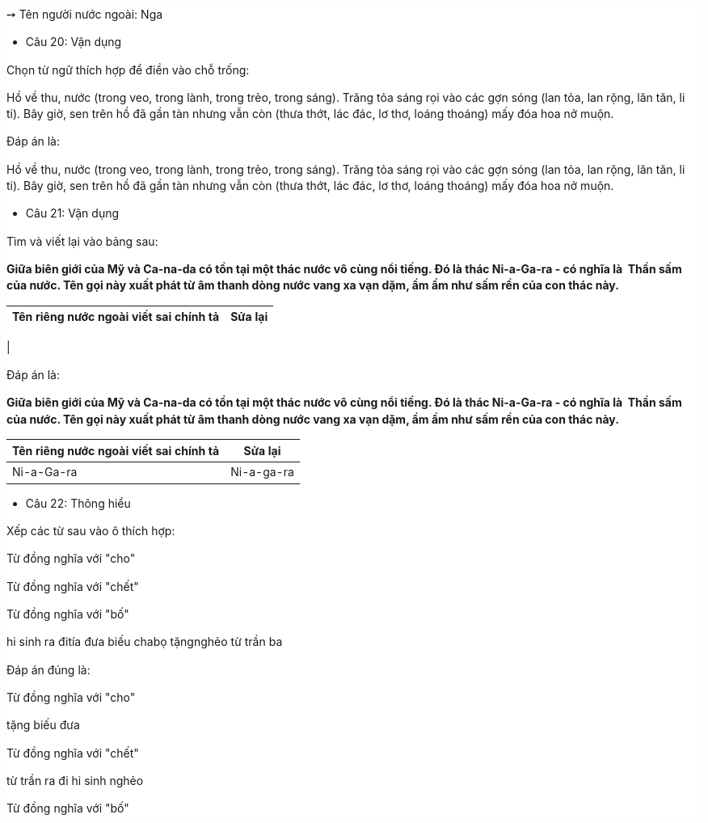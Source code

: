 ➙ Tên người nước ngoài: Nga

* Câu 20:  Vận dụng

Chọn từ ngữ thích hợp để điền vào chỗ trống:

Hồ về thu, nước (trong veo, trong lành, trong trẻo, trong sáng). Trăng tỏa sáng rọi vào các gợn sóng (lan tỏa, lan rộng, lăn tăn, li ti). Bây giờ, sen trên hồ đã gần tàn nhưng vẫn còn (thưa thớt, lác đác, lơ thơ, loáng thoáng) mấy đóa hoa nở muộn.

Đáp án là:

Hồ về thu, nước (trong veo, trong lành, trong trẻo, trong sáng). Trăng tỏa sáng rọi vào các gợn sóng (lan tỏa, lan rộng, lăn tăn, li ti). Bây giờ, sen trên hồ đã gần tàn nhưng vẫn còn (thưa thớt, lác đác, lơ thơ, loáng thoáng) mấy đóa hoa nở muộn.

* Câu 21:  Vận dụng

Tìm và viết lại vào bảng sau:

**Giữa biên giới của Mỹ và Ca-na-da có tồn tại một thác nước vô cùng nổi tiếng. Đó là thác Ni-a-Ga-ra - có nghĩa là  Thần sấm của nước. Tên gọi này xuất phát từ âm thanh dòng nước vang xa vạn dặm, ầm ầm như sấm rền của con thác này.**

Tên riêng nước ngoài viết sai chính tả| Sửa lại  
---|---  
|   
  
Đáp án là:

**Giữa biên giới của Mỹ và Ca-na-da có tồn tại một thác nước vô cùng nổi tiếng. Đó là thác Ni-a-Ga-ra - có nghĩa là  Thần sấm của nước. Tên gọi này xuất phát từ âm thanh dòng nước vang xa vạn dặm, ầm ầm như sấm rền của con thác này.**

Tên riêng nước ngoài viết sai chính tả| Sửa lại  
---|---  
Ni-a-Ga-ra| Ni-a-ga-ra  
  
* Câu 22:  Thông hiểu

Xếp các từ sau vào ô thích hợp:

Từ đồng nghĩa với "cho"

Từ đồng nghĩa với "chết"

Từ đồng nghĩa với "bố"

hi sinh ra đitía đưa biếu chabọ tặngnghẻo từ trần ba

Đáp án đúng là:

Từ đồng nghĩa với "cho"

tặng biếu đưa

Từ đồng nghĩa với "chết"

từ trần ra đi hi sinh nghẻo

Từ đồng nghĩa với "bố"
